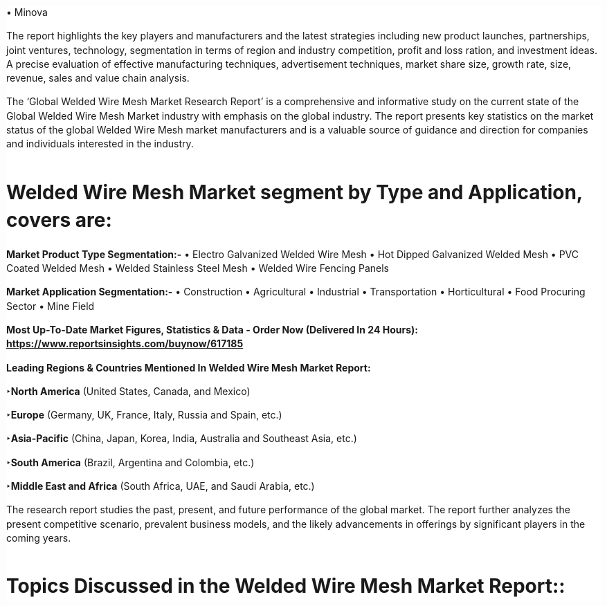 • Minova

The report highlights the key players and manufacturers and the latest strategies including new product launches, partnerships, joint ventures, technology, segmentation in terms of region and industry competition, profit and loss ration, and investment ideas. A precise evaluation of effective manufacturing techniques, advertisement techniques, market share size, growth rate, size, revenue, sales and value chain analysis.

The ‘Global Welded Wire Mesh Market Research Report’ is a comprehensive and informative study on the current state of the Global Welded Wire Mesh Market industry with emphasis on the global industry. The report presents key statistics on the market status of the global Welded Wire Mesh market manufacturers and is a valuable source of guidance and direction for companies and individuals interested in the industry.

# <strong>Welded Wire Mesh Market segment by Type and Application, covers are:</strong>

<strong>Market Product Type Segmentation:-</strong>
• Electro Galvanized Welded Wire Mesh
• Hot Dipped Galvanized Welded Mesh
• PVC Coated Welded Mesh
• Welded Stainless Steel Mesh
• Welded Wire Fencing Panels

<strong>Market Application Segmentation:-</strong>
• Construction
• Agricultural
• Industrial
• Transportation
• Horticultural
• Food Procuring Sector
• Mine Field

<strong>Most Up-To-Date Market Figures, Statistics & Data - Order Now (Delivered In 24 Hours): <a href=https://www.reportsinsights.com/buynow/617185>https://www.reportsinsights.com/buynow/617185</a></strong>

<strong>Leading Regions &amp; Countries Mentioned In Welded Wire Mesh Market Report:</strong>

<strong>‣North America</strong> (United States, Canada, and Mexico)

<strong>‣Europe</strong> (Germany, UK, France, Italy, Russia and Spain, etc.)

<strong>‣Asia-Pacific</strong> (China, Japan, Korea, India, Australia and Southeast Asia, etc.)

<strong>‣South America</strong> (Brazil, Argentina and Colombia, etc.)

<strong>‣Middle East and Africa</strong> (South Africa, UAE, and Saudi Arabia, etc.)

The research report studies the past, present, and future performance of the global market. The report further analyzes the present competitive scenario, prevalent business models, and the likely advancements in offerings by significant players in the coming years.

# <strong>Topics Discussed in the Welded Wire Mesh Market Report::</strong>
